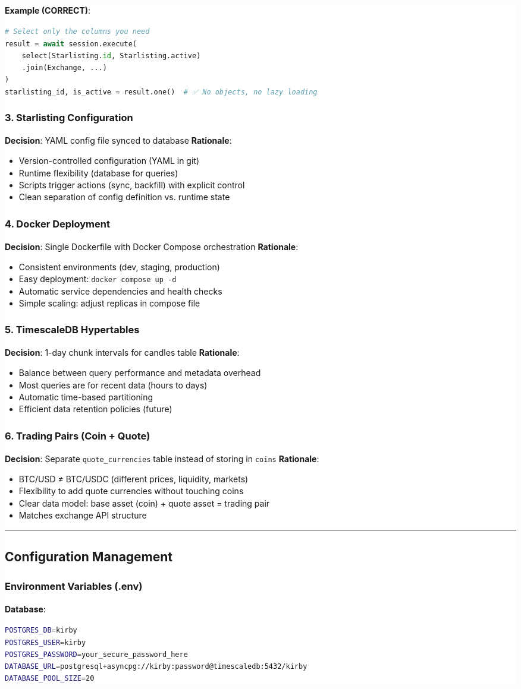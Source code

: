 **Example (CORRECT)**:
```python
# Select only the columns you need
result = await session.execute(
    select(Starlisting.id, Starlisting.active)
    .join(Exchange, ...)
)
starlisting_id, is_active = result.one()  # ✅ No objects, no lazy loading
```

### 3. Starlisting Configuration
**Decision**: YAML config file synced to database
**Rationale**:
- Version-controlled configuration (YAML in git)
- Runtime flexibility (database for queries)
- Scripts trigger actions (sync, backfill) with explicit control
- Clean separation of config definition vs. runtime state

### 4. Docker Deployment
**Decision**: Single Dockerfile with Docker Compose orchestration
**Rationale**:
- Consistent environments (dev, staging, production)
- Easy deployment: `docker compose up -d`
- Automatic service dependencies and health checks
- Simple scaling: adjust replicas in compose file

### 5. TimescaleDB Hypertables
**Decision**: 1-day chunk intervals for candles table
**Rationale**:
- Balance between query performance and metadata overhead
- Most queries are for recent data (hours to days)
- Automatic time-based partitioning
- Efficient data retention policies (future)

### 6. Trading Pairs (Coin + Quote)
**Decision**: Separate `quote_currencies` table instead of storing in `coins`
**Rationale**:
- BTC/USD ≠ BTC/USDC (different prices, liquidity, markets)
- Flexibility to add quote currencies without touching coins
- Clear data model: base asset (coin) + quote asset = trading pair
- Matches exchange API structure

---

## Configuration Management

### Environment Variables (.env)

**Database**:
```bash
POSTGRES_DB=kirby
POSTGRES_USER=kirby
POSTGRES_PASSWORD=your_secure_password_here
DATABASE_URL=postgresql+asyncpg://kirby:password@timescaledb:5432/kirby
DATABASE_POOL_SIZE=20
```

